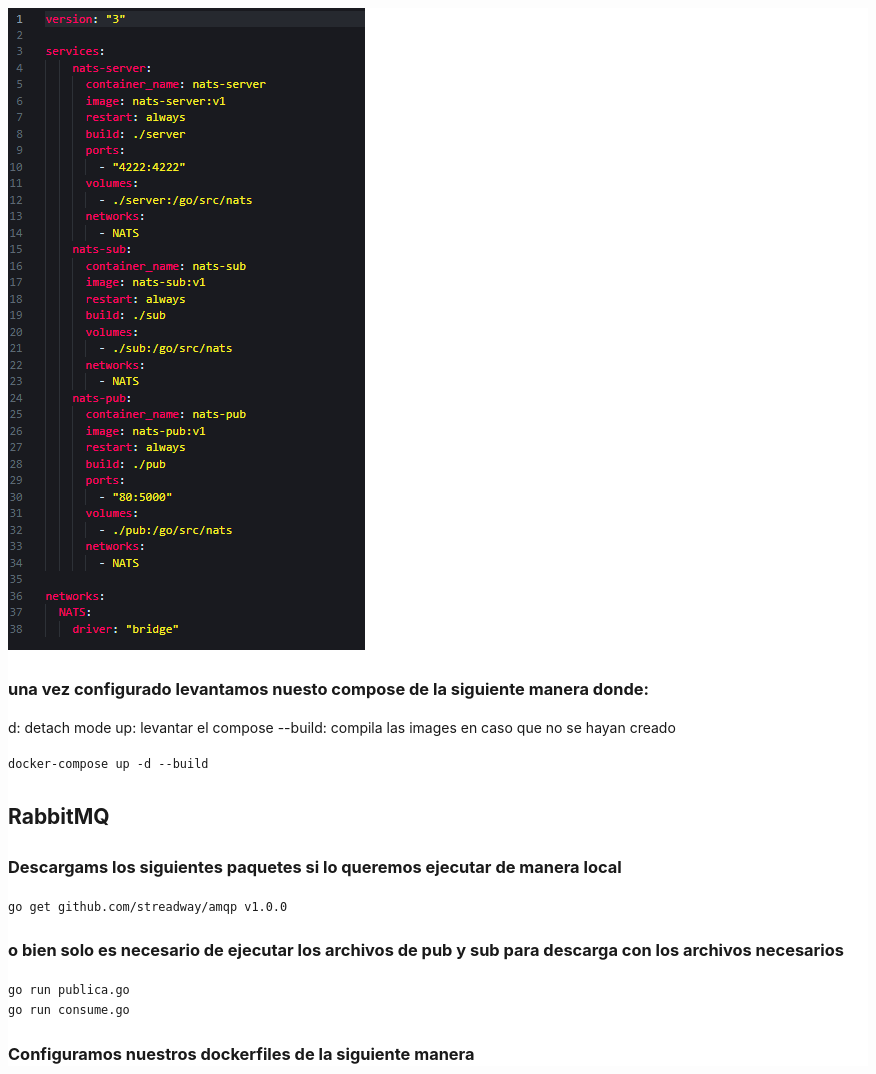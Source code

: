 ![alt](./img/Captura%20de%20pantalla%202021-03-23%20181828.png)
### una vez configurado levantamos nuesto compose de la siguiente manera donde:
d: detach mode 
up: levantar el compose 
--build: compila las images en caso que no se hayan creado

    docker-compose up -d --build

## RabbitMQ
### Descargams los siguientes paquetes si lo queremos ejecutar de manera local
    go get github.com/streadway/amqp v1.0.0 

### o bien solo es necesario de ejecutar los archivos de pub y sub para descarga con los archivos necesarios
    go run publica.go
    go run consume.go 
### Configuramos nuestros dockerfiles de la siguiente manera 